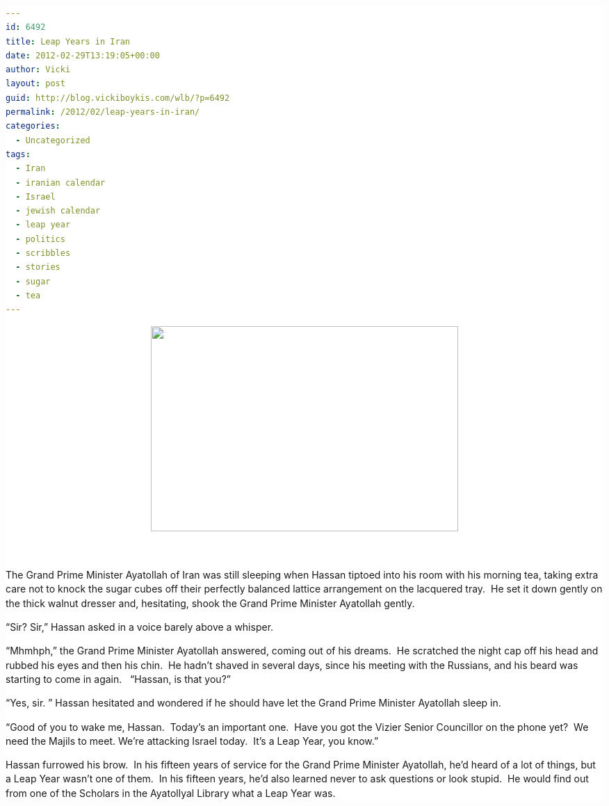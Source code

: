 ```yaml
---
id: 6492
title: Leap Years in Iran
date: 2012-02-29T13:19:05+00:00
author: Vicki
layout: post
guid: http://blog.vickiboykis.com/wlb/?p=6492
permalink: /2012/02/leap-years-in-iran/
categories:
  - Uncategorized
tags:
  - Iran
  - iranian calendar
  - Israel
  - jewish calendar
  - leap year
  - politics
  - scribbles
  - stories
  - sugar
  - tea
---
```

<p style="text-align: center;">
  <a href="https://raw.githubusercontent.com/veekaybee/wlb/gh-pages/assets/images/2012/02/tehran51.gif"><img class="aligncenter  wp-image-6509" title="tehran5" src="https://raw.githubusercontent.com/veekaybee/wlb/gh-pages/assets/images/2012/02/tehran51.gif" alt="" width="442" height="295" /></a>
</p>

&nbsp;

The Grand Prime Minister Ayatollah of Iran was still sleeping when Hassan tiptoed into his room with his morning tea, taking extra care not to knock the sugar cubes off their perfectly balanced lattice arrangement on the lacquered tray.  He set it down gently on the thick walnut dresser and, hesitating, shook the Grand Prime Minister Ayatollah gently.

&#8220;Sir? Sir,&#8221; Hassan asked in a voice barely above a whisper.

&#8220;Mhmhph,&#8221; the Grand Prime Minister Ayatollah answered, coming out of his dreams.  He scratched the night cap off his head and rubbed his eyes and then his chin.  He hadn&#8217;t shaved in several days, since his meeting with the Russians, and his beard was starting to come in again.   &#8220;Hassan, is that you?&#8221;

&#8220;Yes, sir. &#8221; Hassan hesitated and wondered if he should have let the Grand Prime Minister Ayatollah sleep in.

&#8220;Good of you to wake me, Hassan.  Today&#8217;s an important one.  Have you got the Vizier Senior Councillor on the phone yet?  We need the Majils to meet. We&#8217;re attacking Israel today.  It&#8217;s a Leap Year, you know.&#8221;



Hassan furrowed his brow.  In his fifteen years of service for the Grand Prime Minister Ayatollah, he&#8217;d heard of a lot of things, but a Leap Year wasn&#8217;t one of them.  In his fifteen years, he&#8217;d also learned never to ask questions or look stupid.  He would find out from one of the Scholars in the Ayatollyal Library what a Leap Year was.
